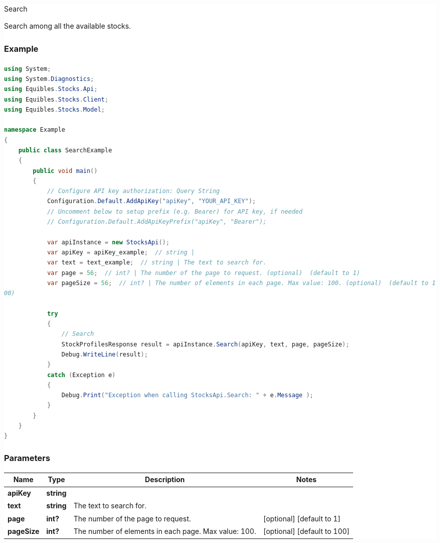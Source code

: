 Search

Search among all the available stocks.

### Example
```csharp
using System;
using System.Diagnostics;
using Equibles.Stocks.Api;
using Equibles.Stocks.Client;
using Equibles.Stocks.Model;

namespace Example
{
    public class SearchExample
    {
        public void main()
        {
            // Configure API key authorization: Query String
            Configuration.Default.AddApiKey("apiKey", "YOUR_API_KEY");
            // Uncomment below to setup prefix (e.g. Bearer) for API key, if needed
            // Configuration.Default.AddApiKeyPrefix("apiKey", "Bearer");

            var apiInstance = new StocksApi();
            var apiKey = apiKey_example;  // string | 
            var text = text_example;  // string | The text to search for.
            var page = 56;  // int? | The number of the page to request. (optional)  (default to 1)
            var pageSize = 56;  // int? | The number of elements in each page. Max value: 100. (optional)  (default to 100)

            try
            {
                // Search
                StockProfilesResponse result = apiInstance.Search(apiKey, text, page, pageSize);
                Debug.WriteLine(result);
            }
            catch (Exception e)
            {
                Debug.Print("Exception when calling StocksApi.Search: " + e.Message );
            }
        }
    }
}
```

### Parameters

Name | Type | Description  | Notes
------------- | ------------- | ------------- | -------------
 **apiKey** | **string**|  | 
 **text** | **string**| The text to search for. | 
 **page** | **int?**| The number of the page to request. | [optional] [default to 1]
 **pageSize** | **int?**| The number of elements in each page. Max value: 100. | [optional] [default to 100]
